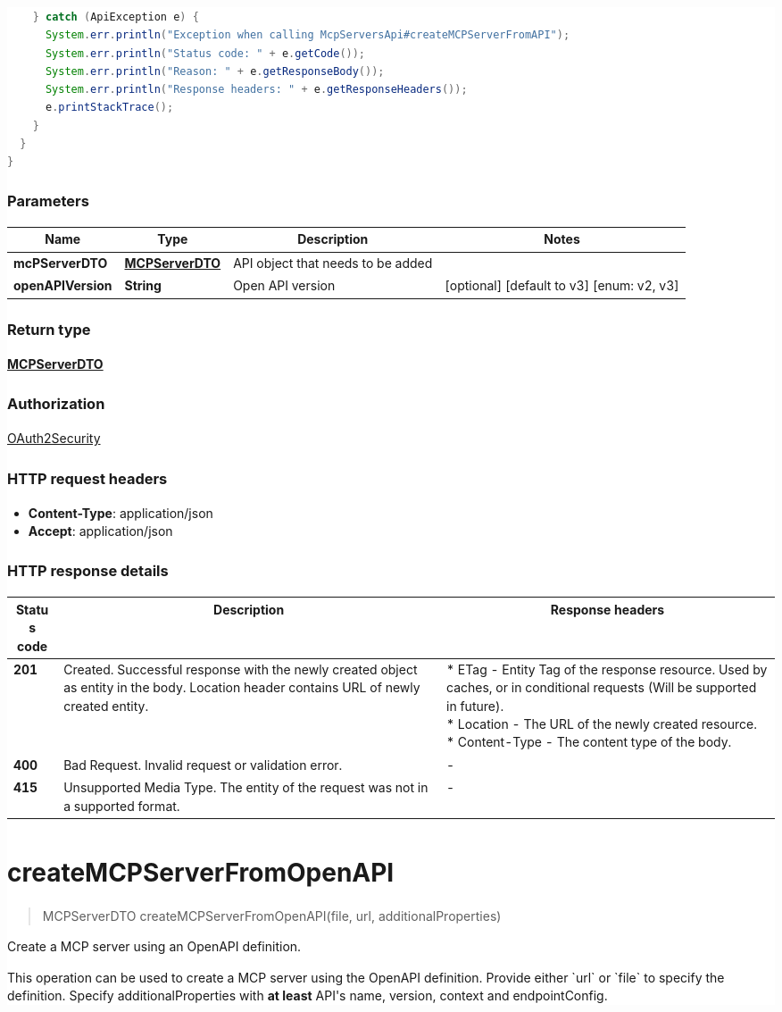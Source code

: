 ```java
    } catch (ApiException e) {
      System.err.println("Exception when calling McpServersApi#createMCPServerFromAPI");
      System.err.println("Status code: " + e.getCode());
      System.err.println("Reason: " + e.getResponseBody());
      System.err.println("Response headers: " + e.getResponseHeaders());
      e.printStackTrace();
    }
  }
}
```

### Parameters

Name | Type | Description  | Notes
------------- | ------------- | ------------- | -------------
 **mcPServerDTO** | [**MCPServerDTO**](MCPServerDTO.md)| API object that needs to be added |
 **openAPIVersion** | **String**| Open API version | [optional] [default to v3] [enum: v2, v3]

### Return type

[**MCPServerDTO**](MCPServerDTO.md)

### Authorization

[OAuth2Security](../README.md#OAuth2Security)

### HTTP request headers

 - **Content-Type**: application/json
 - **Accept**: application/json

### HTTP response details
| Status code | Description | Response headers |
|-------------|-------------|------------------|
**201** | Created. Successful response with the newly created object as entity in the body. Location header contains URL of newly created entity.  |  * ETag - Entity Tag of the response resource. Used by caches, or in conditional requests (Will be supported in future).  <br>  * Location - The URL of the newly created resource.  <br>  * Content-Type - The content type of the body.  <br>  |
**400** | Bad Request. Invalid request or validation error. |  -  |
**415** | Unsupported Media Type. The entity of the request was not in a supported format. |  -  |

<a name="createMCPServerFromOpenAPI"></a>
# **createMCPServerFromOpenAPI**
> MCPServerDTO createMCPServerFromOpenAPI(file, url, additionalProperties)

Create a MCP server using an OpenAPI definition. 

This operation can be used to create a MCP server using the OpenAPI definition. Provide either &#x60;url&#x60; or &#x60;file&#x60; to specify the definition.  Specify additionalProperties with **at least** API&#39;s name, version, context and endpointConfig. 
